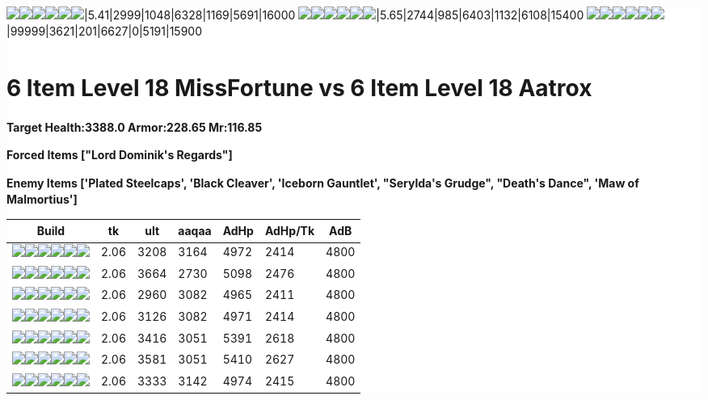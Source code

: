 ![](/item/6696.png)![](/item/3071.png)![](/item/6630.png)![](/item/3074.png)![](/item/3036.png)![](/item/1001.png)|5.41|2999|1048|6328|1169|5691|16000
![](/item/6696.png)![](/item/3071.png)![](/item/6630.png)![](/item/6609.png)![](/item/3036.png)![](/item/1001.png)|5.65|2744|985|6403|1132|6108|15400
![](/item/6696.png)![](/item/3071.png)![](/item/6691.png)![](/item/3074.png)![](/item/3036.png)![](/item/1001.png)|99999|3621|201|6627|0|5191|15900




























































# 6 Item Level 18 MissFortune vs 6 Item Level 18 Aatrox

**Target Health:3388.0 Armor:228.65 Mr:116.85**


**Forced Items ["Lord Dominik's Regards"]**


**Enemy Items ['Plated Steelcaps', 'Black Cleaver', 'Iceborn Gauntlet', "Serylda's Grudge", "Death's Dance", 'Maw of Malmortius']**




Build | tk | ult | aaqaa | AdHp | AdHp/Tk | AdB
-|-|-|-|-|-|-
![](/item/6672.png)![](/item/3124.png)![](/item/3153.png)![](/item/3091.png)![](/item/3036.png)![](/item/3094.png)|2.06|3208|3164|4972|2414|4800
![](/item/6672.png)![](/item/3124.png)![](/item/3036.png)![](/item/3072.png)![](/item/3091.png)![](/item/3094.png)|2.06|3664|2730|5098|2476|4800
![](/item/6672.png)![](/item/3124.png)![](/item/3153.png)![](/item/3091.png)![](/item/3085.png)![](/item/3036.png)|2.06|2960|3082|4965|2411|4800
![](/item/6672.png)![](/item/3124.png)![](/item/3153.png)![](/item/3091.png)![](/item/3046.png)![](/item/3036.png)|2.06|3126|3082|4971|2414|4800
![](/item/6672.png)![](/item/3124.png)![](/item/3036.png)![](/item/3072.png)![](/item/3085.png)![](/item/3153.png)|2.06|3416|3051|5391|2618|4800
![](/item/6672.png)![](/item/3124.png)![](/item/3036.png)![](/item/3072.png)![](/item/3046.png)![](/item/3153.png)|2.06|3581|3051|5410|2627|4800
![](/item/6672.png)![](/item/3124.png)![](/item/3153.png)![](/item/3094.png)![](/item/3036.png)![](/item/3095.png)|2.06|3333|3142|4974|2415|4800